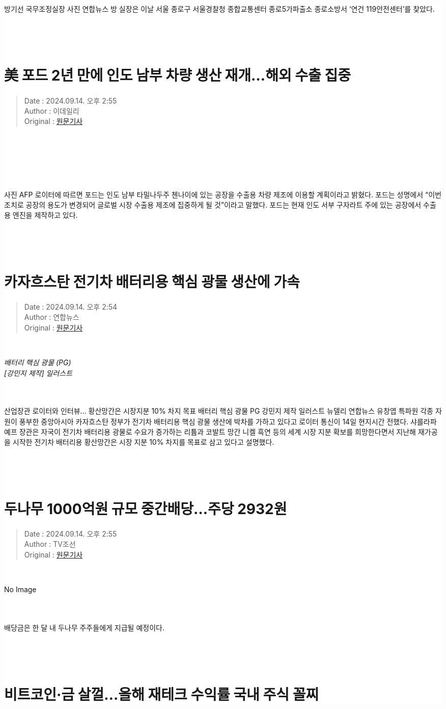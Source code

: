 방기선 국무조정실장 사진 연합뉴스 방 실장은 이날 서울 종로구 서울경찰청 종합교통센터 종로5가파출소 종로소방서 ‘연건 119안전센터’를 찾았다.  
<br/><br/><br/>  

  
# 美 포드 2년 만에 인도 남부 차량 생산 재개…해외 수출 집중  
  
> Date : 2024.09.14. 오후 2:55  
> Author : 이데일리  
> Original : [원문기사](https://n.news.naver.com/mnews/article/018/0005836642?sid=101)  
<br/>  
  
<img alt="" class="_LAZY_LOADING _LAZY_LOADING_INIT_HIDE" src="https://imgnews.pstatic.net/image/018/2024/09/14/0005836642_001_20240914145518381.jpg?type=w647" id="img1" style="display: none;"></img>  
<br/><br/>  
  
사진 AFP 로이터에 따르면 포드는 인도 남부 타밀나두주 첸나이에 있는 공장을 수출용 차량 제조에 이용할 계획이라고 밝혔다.
포드는 성명에서 “이번 조치로 공장의 용도가 변경되어 글로벌 시장 수출용 제조에 집중하게 될 것”이라고 말했다.
포드는 현재 인도 서부 구자라트 주에 있는 공장에서 수출용 엔진을 제작하고 있다.  
<br/><br/><br/>  

  
# 카자흐스탄 전기차 배터리용 핵심 광물 생산에 가속  
  
> Date : 2024.09.14. 오후 2:54  
> Author : 연합뉴스  
> Original : [원문기사](https://n.news.naver.com/mnews/article/001/0014932359?sid=101)  
<br/>  
  
<img alt="배터리 핵심 광물 (PG)[강민지 제작] 일러스트" class="_LAZY_LOADING _LAZY_LOADING_INIT_HIDE" src="https://imgnews.pstatic.net/image/001/2024/09/14/PCM20230824000029990_P4_20240914145416531.jpg?type=w647" id="img1" style="display: none;"></img><em class="img_desc">배터리 핵심 광물 (PG)<br/>[강민지 제작] 일러스트</em>  
<br/><br/>  
  
산업장관 로이터와 인터뷰… 황산망간은 시장지분 10% 차지 목표 배터리 핵심 광물 PG 강민지 제작 일러스트 뉴델리 연합뉴스 유창엽 특파원 각종 자원이 풍부한 중앙아시아 카자흐스탄 정부가 전기차 배터리용 핵심 광물 생산에 박차를 가하고 있다고 로이터 통신이 14일 현지시간 전했다.
샤를라파예프 장관은 자국이 전기차 배터리용 광물로 수요가 증가하는 리튬과 코발트 망간 니켈 흑연 등의 세계 시장 지분 확보를 희망한다면서 지난해 재가공을 시작한 전기차 배터리용 황산망간은 시장 지분 10% 차지를 목표로 삼고 있다고 설명했다.  
<br/><br/><br/>  

  
# 두나무 1000억원 규모 중간배당…주당 2932원  
  
> Date : 2024.09.14. 오후 2:55  
> Author : TV조선  
> Original : [원문기사](https://n.news.naver.com/mnews/article/448/0000477475?sid=101)  
<br/>  
  
No Image  
<br/><br/>  
  
배당금은 한 달 내 두나무 주주들에게 지급될 예정이다.  
<br/><br/><br/>  

  
# 비트코인·금 살껄…올해 재테크 수익률 국내 주식 꼴찌  
  
